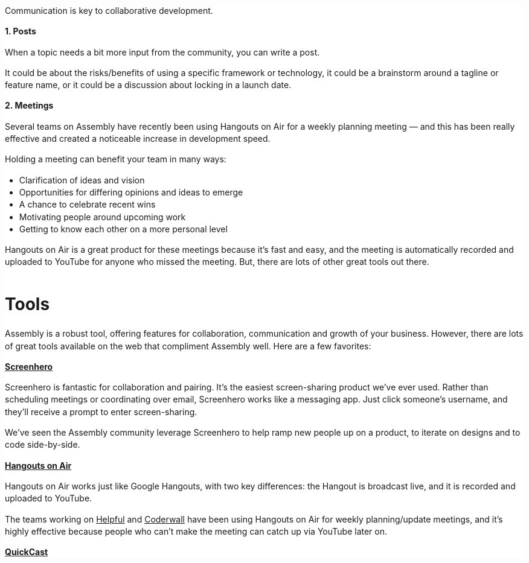 Communication is key to collaborative development.

**1. Posts**

When a topic needs a bit more input from the community, you can write a post.

It could be about the risks/benefits of using a specific framework or
technology, it could be a brainstorm around a tagline or feature name, or it
could be a discussion about locking in a launch date.

**2. Meetings**

Several teams on Assembly have recently been using Hangouts on Air for a weekly
planning meeting — and this has been really effective and created a noticeable
increase in development speed.

Holding a meeting can benefit your team in many ways:

* Clarification of ideas and vision
* Opportunities for differing opinions and ideas to emerge
* A chance to celebrate recent wins
* Motivating people around upcoming work
* Getting to know each other on a more personal level

Hangouts on Air is a great product for these meetings because it’s fast and
easy, and the meeting is automatically recorded and uploaded to YouTube for
anyone who missed the meeting. But, there are lots of other great tools out
there.


# Tools

Assembly is a robust tool, offering features for collaboration, communication
and growth of your business. However, there are lots of great tools available
on the web that compliment Assembly well. Here are a few favorites:

[**Screenhero**](http://screenhero.com/)

Screenhero is fantastic for collaboration and pairing. It’s the easiest
screen-sharing product we’ve ever used. Rather than scheduling meetings or
coordinating over email, Screenhero works like a messaging app. Just click
someone’s username, and they’ll receive a prompt to enter screen-sharing.

We’ve seen the Assembly community leverage Screenhero to help ramp new people
up on a product, to iterate on designs and to code side-by-side.

[**Hangouts on Air**](http://www.google.com/+/learnmore/hangouts/onair.html)

Hangouts on Air works just like Google Hangouts, with two key differences: the
Hangout is broadcast live, and it is recorded and uploaded to YouTube.

The teams working on [Helpful](http://assembly.com/helpful) and
[Coderwall](http://assembly.com/coderwall) have been using Hangouts on Air for
weekly planning/update meetings, and it’s highly effective because people who
can’t make the meeting can catch up via YouTube later on.

[**QuickCast**](http://quickcast.io/)
